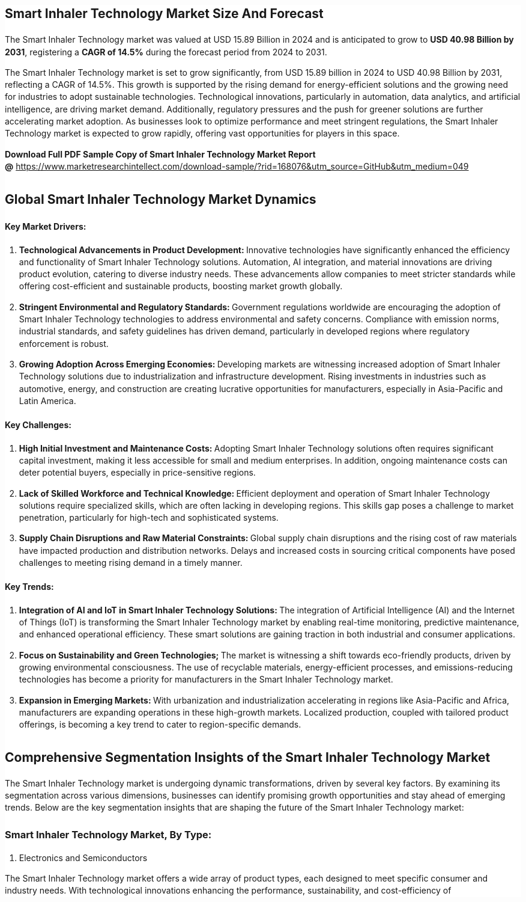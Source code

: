 <h2>Smart Inhaler Technology Market Size And Forecast</h2><p>The Smart Inhaler Technology market was valued at USD 15.89 Billion in 2024 and is anticipated to grow to <strong>USD 40.98 Billion by 2031</strong>, registering a <strong>CAGR of 14.5%</strong> during the forecast period from 2024 to 2031.</p><p>The Smart Inhaler Technology market is set to grow significantly, from USD 15.89 billion in 2024 to USD 40.98 Billion by 2031, reflecting a CAGR of 14.5%. This growth is supported by the rising demand for energy-efficient solutions and the growing need for industries to adopt sustainable technologies. Technological innovations, particularly in automation, data analytics, and artificial intelligence, are driving market demand. Additionally, regulatory pressures and the push for greener solutions are further accelerating market adoption. As businesses look to optimize performance and meet stringent regulations, the Smart Inhaler Technology market is expected to grow rapidly, offering vast opportunities for players in this space.</p><p><strong>Download Full PDF Sample Copy of Smart Inhaler Technology Market Report @</strong>&nbsp;<a href="https://www.marketresearchintellect.com/download-sample/?rid=168076&amp;utm_source=GitHub&amp;utm_medium=049">https://www.marketresearchintellect.com/download-sample/?rid=168076&amp;utm_source=GitHub&amp;utm_medium=049</a></p><h2>Global Smart Inhaler Technology Market Dynamics</h2><h4><strong>Key Market Drivers:</strong></h4><ol><li><p><strong>Technological Advancements in Product Development:&nbsp;</strong>Innovative technologies have significantly enhanced the efficiency and functionality of Smart Inhaler Technology solutions. Automation, AI integration, and material innovations are driving product evolution, catering to diverse industry needs. These advancements allow companies to meet stricter standards while offering cost-efficient and sustainable products, boosting market growth globally.</p></li><li><p><strong>Stringent Environmental and Regulatory Standards:&nbsp;</strong>Government regulations worldwide are encouraging the adoption of Smart Inhaler Technology technologies to address environmental and safety concerns. Compliance with emission norms, industrial standards, and safety guidelines has driven demand, particularly in developed regions where regulatory enforcement is robust.</p></li><li><p><strong>Growing Adoption Across Emerging Economies:&nbsp;</strong>Developing markets are witnessing increased adoption of Smart Inhaler Technology solutions due to industrialization and infrastructure development. Rising investments in industries such as automotive, energy, and construction are creating lucrative opportunities for manufacturers, especially in Asia-Pacific and Latin America.</p></li></ol><h4><strong>Key Challenges:</strong></h4><ol><li><p><strong>High Initial Investment and Maintenance Costs:&nbsp;</strong>Adopting Smart Inhaler Technology solutions often requires significant capital investment, making it less accessible for small and medium enterprises. In addition, ongoing maintenance costs can deter potential buyers, especially in price-sensitive regions.</p></li><li><p><strong>Lack of Skilled Workforce and Technical Knowledge:&nbsp;</strong>Efficient deployment and operation of Smart Inhaler Technology solutions require specialized skills, which are often lacking in developing regions. This skills gap poses a challenge to market penetration, particularly for high-tech and sophisticated systems.</p></li><li><p><strong>Supply Chain Disruptions and Raw Material Constraints:&nbsp;</strong>Global supply chain disruptions and the rising cost of raw materials have impacted production and distribution networks. Delays and increased costs in sourcing critical components have posed challenges to meeting rising demand in a timely manner.</p></li></ol><h4><strong>Key Trends:</strong></h4><ol><li><p><strong>Integration of AI and IoT in Smart Inhaler Technology Solutions:&nbsp;</strong>The integration of Artificial Intelligence (AI) and the Internet of Things (IoT) is transforming the Smart Inhaler Technology market by enabling real-time monitoring, predictive maintenance, and enhanced operational efficiency. These smart solutions are gaining traction in both industrial and consumer applications.</p></li><li><p><strong>Focus on Sustainability and Green Technologies;&nbsp;</strong>The market is witnessing a shift towards eco-friendly products, driven by growing environmental consciousness. The use of recyclable materials, energy-efficient processes, and emissions-reducing technologies has become a priority for manufacturers in the Smart Inhaler Technology market.</p></li><li><p><strong>Expansion in Emerging Markets:&nbsp;</strong>With urbanization and industrialization accelerating in regions like Asia-Pacific and Africa, manufacturers are expanding operations in these high-growth markets. Localized production, coupled with tailored product offerings, is becoming a key trend to cater to region-specific demands.</p></li></ol><div class="article-main__content" data-test-id="publishing-text-block"><h2>Comprehensive Segmentation Insights of the Smart Inhaler Technology Market</h2><p>The Smart Inhaler Technology market is undergoing dynamic transformations, driven by several key factors. By examining its segmentation across various dimensions, businesses can identify promising growth opportunities and stay ahead of emerging trends. Below are the key segmentation insights that are shaping the future of the Smart Inhaler Technology market:</p><h3><strong>Smart Inhaler Technology Market, By Type:<br /></strong></h3><ol><li>Electronics and Semiconductors</li></ol><p>The Smart Inhaler Technology market offers a wide array of product types, each designed to meet specific consumer and industry needs. With technological innovations enhancing the performance, sustainability, and cost-efficiency of